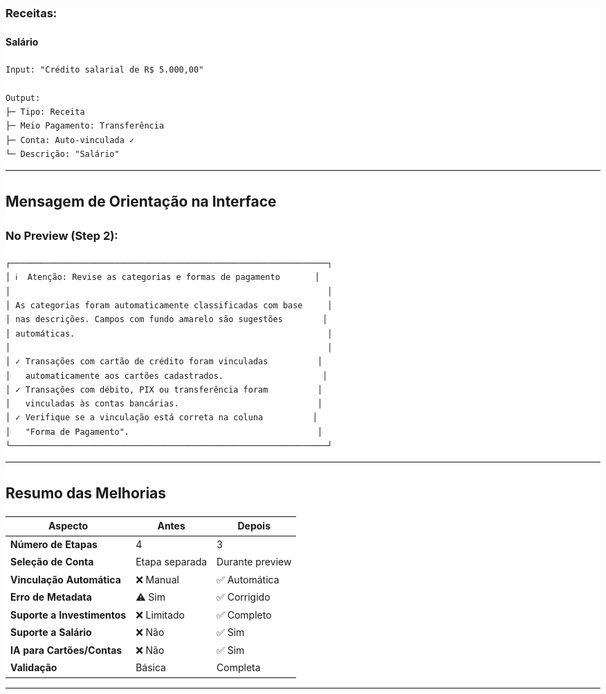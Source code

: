 ### Receitas:

#### Salário
```
Input: "Crédito salarial de R$ 5.000,00"

Output:
├─ Tipo: Receita
├─ Meio Pagamento: Transferência
├─ Conta: Auto-vinculada ✓
└─ Descrição: "Salário"
```

---

## Mensagem de Orientação na Interface

### No Preview (Step 2):

```
┌────────────────────────────────────────────────────────────────┐
│ ℹ️  Atenção: Revise as categorias e formas de pagamento       │
│                                                                │
│ As categorias foram automaticamente classificadas com base     │
│ nas descrições. Campos com fundo amarelo são sugestões        │
│ automáticas.                                                   │
│                                                                │
│ ✓ Transações com cartão de crédito foram vinculadas          │
│   automaticamente aos cartões cadastrados.                    │
│ ✓ Transações com débito, PIX ou transferência foram          │
│   vinculadas às contas bancárias.                            │
│ ✓ Verifique se a vinculação está correta na coluna          │
│   "Forma de Pagamento".                                      │
└────────────────────────────────────────────────────────────────┘
```

---

## Resumo das Melhorias

| Aspecto | Antes | Depois |
|---------|-------|--------|
| **Número de Etapas** | 4 | 3 |
| **Seleção de Conta** | Etapa separada | Durante preview |
| **Vinculação Automática** | ❌ Manual | ✅ Automática |
| **Erro de Metadata** | ⚠️ Sim | ✅ Corrigido |
| **Suporte a Investimentos** | ❌ Limitado | ✅ Completo |
| **Suporte a Salário** | ❌ Não | ✅ Sim |
| **IA para Cartões/Contas** | ❌ Não | ✅ Sim |
| **Validação** | Básica | Completa |

---